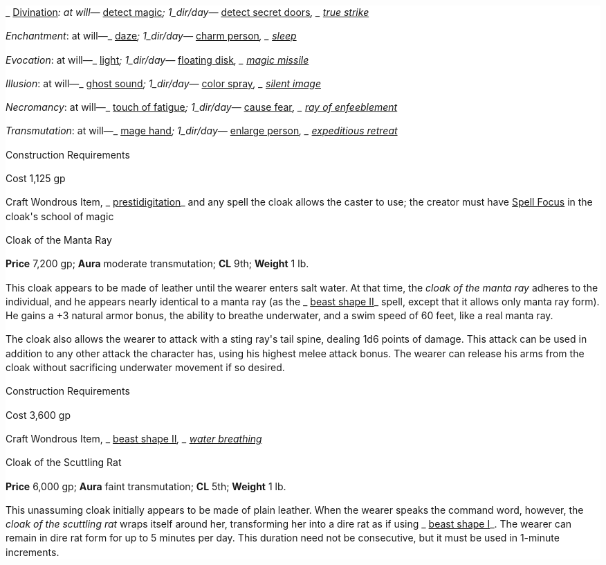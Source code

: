 _ [Divination](../spells_dir/divination#_divination)_: at will—_ [detect magic](../spells_dir/detectMagic#_detect-magic)_; 1_dir/day—_ [detect secret doors](../spells_dir/detectSecretDoors#_detect-secret-doors)_, _ [true strike](../spells_dir/trueStrike#_true-strike)_

_Enchantment_: at will—_ [daze](../spells_dir/daze#_daze)_; 1_dir/day—_ [charm person](../spells_dir/charmPerson#_charm-person)_, _ [sleep](../spells_dir/sleep#_sleep)_

_Evocation_: at will—_ [light](../spells_dir/light#_light)_; 1_dir/day—_ [floating disk](../spells_dir/floatingDisk#_floating-disk)_, _ [magic missile](../spells_dir/magicMissile#_magic-missile)_

_Illusion_: at will—_ [ghost sound](../spells_dir/ghostSound#_ghost-sound)_; 1_dir/day—_ [color spray](../spells_dir/colorSpray#_color-spray)_, _ [silent image](../spells_dir/silentImage#_silent-image)_

_Necromancy_: at will—_ [touch of fatigue](../spells_dir/touchOfFatigue#_touch-of-fatigue)_; 1_dir/day—_ [cause fear](../spells_dir/causeFear#_cause-fear)_, _ [ray of enfeeblement](../spells_dir/rayOfEnfeeblement#_ray-of-enfeeblement)_

_Transmutation_: at will—_ [mage hand](../spells_dir/mageHand#_mage-hand)_; 1_dir/day—_ [enlarge person](../spells_dir/enlargePerson#_enlarge-person)_, _ [expeditious retreat](../spells_dir/expeditiousRetreat#_expeditious-retreat)_

Construction Requirements

Cost 1,125 gp

Craft Wondrous Item, _ [prestidigitation](../spells_dir/prestidigitation#_prestidigitation)_ and any spell the cloak allows the caster to use; the creator must have [Spell Focus](../feats#_spell-focus) in the cloak's school of magic

Cloak of the Manta Ray

**Price** 7,200 gp; **Aura** moderate transmutation; **CL** 9th; **Weight** 1 lb.

This cloak appears to be made of leather until the wearer enters salt water. At that time, the _cloak of the manta ray_ adheres to the individual, and he appears nearly identical to a manta ray (as the _ [beast shape II](../spells_dir/beastShape#_beast-shape-ii)_ spell, except that it allows only manta ray form). He gains a +3 natural armor bonus, the ability to breathe underwater, and a swim speed of 60 feet, like a real manta ray.

The cloak also allows the wearer to attack with a sting ray's tail spine, dealing 1d6 points of damage. This attack can be used in addition to any other attack the character has, using his highest melee attack bonus. The wearer can release his arms from the cloak without sacrificing underwater movement if so desired.

Construction Requirements

Cost 3,600 gp

Craft Wondrous Item, _ [beast shape II](../spells_dir/beastShape#_beast-shape-ii)_, _ [water breathing](../spells_dir/waterBreathing#_water-breathing)_

Cloak of the Scuttling Rat

**Price** 6,000 gp; **Aura** faint transmutation; **CL** 5th; **Weight** 1 lb.

This unassuming cloak initially appears to be made of plain leather. When the wearer speaks the command word, however, the _cloak of the scuttling rat_ wraps itself around her, transforming her into a dire rat as if using _ [beast shape I](../spells_dir/beastShape#_beast-shape-i)_. The wearer can remain in dire rat form for up to 5 minutes per day. This duration need not be consecutive, but it must be used in 1-minute increments.
